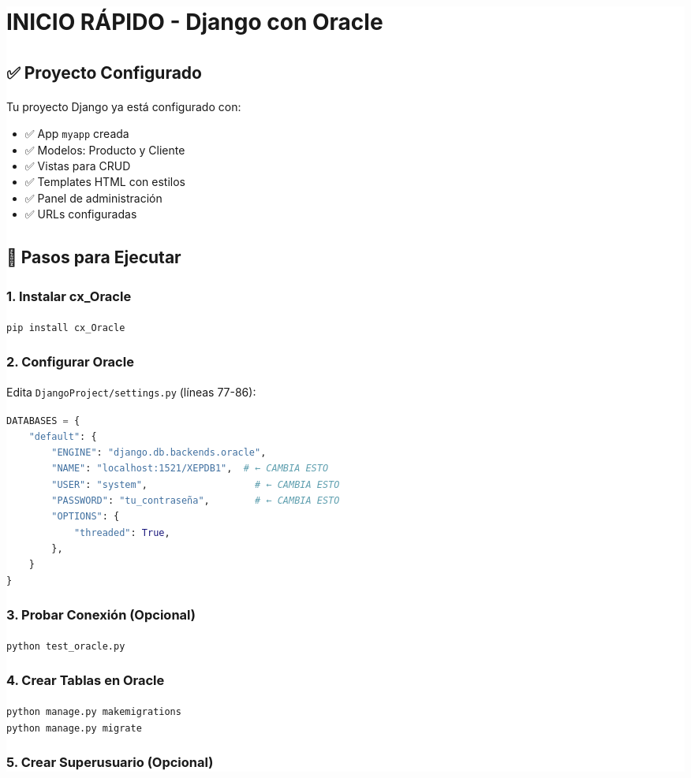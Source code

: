 # INICIO RÁPIDO - Django con Oracle

## ✅ Proyecto Configurado

Tu proyecto Django ya está configurado con:
- ✅ App `myapp` creada
- ✅ Modelos: Producto y Cliente
- ✅ Vistas para CRUD
- ✅ Templates HTML con estilos
- ✅ Panel de administración
- ✅ URLs configuradas

## 🚀 Pasos para Ejecutar

### 1. Instalar cx_Oracle

```bash
pip install cx_Oracle
```

### 2. Configurar Oracle

Edita `DjangoProject/settings.py` (líneas 77-86):

```python
DATABASES = {
    "default": {
        "ENGINE": "django.db.backends.oracle",
        "NAME": "localhost:1521/XEPDB1",  # ← CAMBIA ESTO
        "USER": "system",                   # ← CAMBIA ESTO
        "PASSWORD": "tu_contraseña",        # ← CAMBIA ESTO
        "OPTIONS": {
            "threaded": True,
        },
    }
}
```

### 3. Probar Conexión (Opcional)

```bash
python test_oracle.py
```

### 4. Crear Tablas en Oracle

```bash
python manage.py makemigrations
python manage.py migrate
```

### 5. Crear Superusuario (Opcional)
